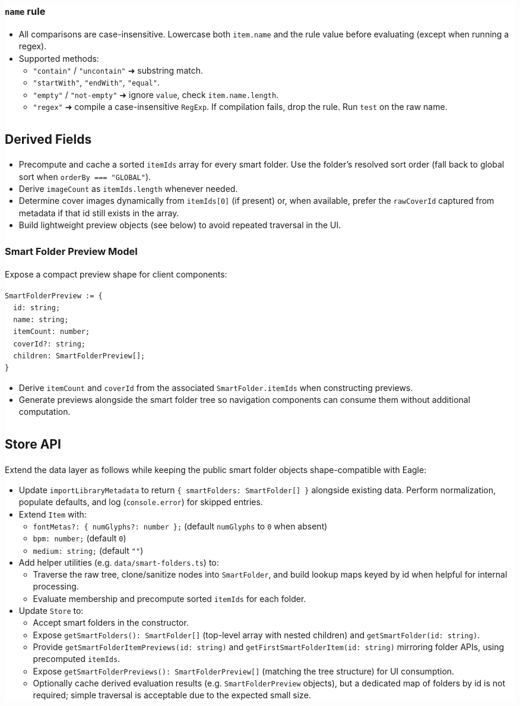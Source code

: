 ### `name` rule
- All comparisons are case-insensitive. Lowercase both `item.name` and the rule value before evaluating (except when running a regex).
- Supported methods:
  - `"contain"` / `"uncontain"` ➜ substring match.
  - `"startWith"`, `"endWith"`, `"equal"`.
  - `"empty"` / `"not-empty"` ➜ ignore `value`, check `item.name.length`.
  - `"regex"` ➜ compile a case-insensitive `RegExp`. If compilation fails, drop the rule. Run `test` on the raw name.

## Derived Fields
- Precompute and cache a sorted `itemIds` array for every smart folder. Use the folder’s resolved sort order (fall back to global sort when `orderBy === "GLOBAL"`).
- Derive `imageCount` as `itemIds.length` whenever needed.
- Determine cover images dynamically from `itemIds[0]` (if present) or, when available, prefer the `rawCoverId` captured from metadata if that id still exists in the array.
- Build lightweight preview objects (see below) to avoid repeated traversal in the UI.

### Smart Folder Preview Model

Expose a compact preview shape for client components:

```
SmartFolderPreview := {
  id: string;
  name: string;
  itemCount: number;
  coverId?: string;
  children: SmartFolderPreview[];
}
```

- Derive `itemCount` and `coverId` from the associated `SmartFolder.itemIds` when constructing previews.
- Generate previews alongside the smart folder tree so navigation components can consume them without additional computation.

## Store API
Extend the data layer as follows while keeping the public smart folder objects shape-compatible with Eagle:

- Update `importLibraryMetadata` to return `{ smartFolders: SmartFolder[] }` alongside existing data. Perform normalization, populate defaults, and log (`console.error`) for skipped entries.
- Extend `Item` with:
  - `fontMetas?: { numGlyphs?: number };` (default `numGlyphs` to `0` when absent)
  - `bpm: number;` (default `0`)
  - `medium: string;` (default `""`)
- Add helper utilities (e.g. `data/smart-folders.ts`) to:
  - Traverse the raw tree, clone/sanitize nodes into `SmartFolder`, and build lookup maps keyed by id when helpful for internal processing.
  - Evaluate membership and precompute sorted `itemIds` for each folder.
- Update `Store` to:
  - Accept smart folders in the constructor.
  - Expose `getSmartFolders(): SmartFolder[]` (top-level array with nested children) and `getSmartFolder(id: string)`.
  - Provide `getSmartFolderItemPreviews(id: string)` and `getFirstSmartFolderItem(id: string)` mirroring folder APIs, using precomputed `itemIds`.
  - Expose `getSmartFolderPreviews(): SmartFolderPreview[]` (matching the tree structure) for UI consumption.
  - Optionally cache derived evaluation results (e.g. `SmartFolderPreview` objects), but a dedicated map of folders by id is not required; simple traversal is acceptable due to the expected small size.
